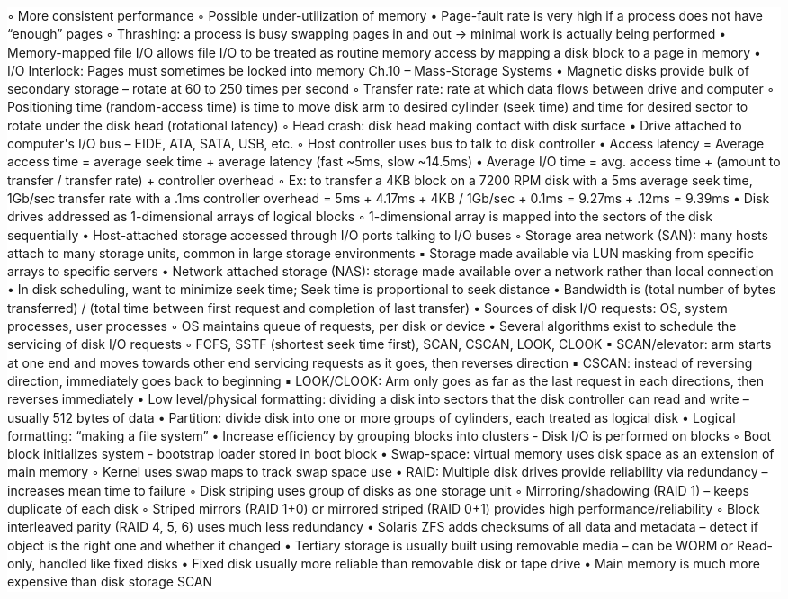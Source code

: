 ◦ More consistent performance
◦ Possible under-utilization of memory
• Page-fault rate is very high if a process does not have “enough” pages
◦ Thrashing: a process is busy swapping pages in and out → minimal work is actually being performed
• Memory-mapped file I/O allows file I/O to be treated as routine memory access by mapping a disk block to a page
in memory
• I/O Interlock: Pages must sometimes be locked into memory
Ch.10 – Mass-Storage Systems
• Magnetic disks provide bulk of secondary storage – rotate at 60 to 250 times per second
◦ Transfer rate: rate at which data flows between drive and computer
◦ Positioning time (random-access time) is time to move disk arm to desired cylinder (seek time) and time for
desired sector to rotate under the disk head (rotational latency)
◦ Head crash: disk head making contact with disk surface
• Drive attached to computer's I/O bus – EIDE, ATA, SATA, USB, etc.
◦ Host controller uses bus to talk to disk controller
• Access latency = Average access time = average seek time + average latency (fast ~5ms, slow ~14.5ms)
• Average I/O time = avg. access time + (amount to transfer / transfer rate) + controller overhead
◦ Ex: to transfer a 4KB block on a 7200 RPM disk with a 5ms average seek time, 1Gb/sec transfer rate with a
.1ms controller overhead = 5ms + 4.17ms + 4KB / 1Gb/sec + 0.1ms = 9.27ms + .12ms = 9.39ms
• Disk drives addressed as 1-dimensional arrays of logical blocks
◦ 1-dimensional array is mapped into the sectors of the disk sequentially
• Host-attached storage accessed through I/O ports talking to I/O buses
◦ Storage area network (SAN): many hosts attach to many storage units, common in large storage environments
▪ Storage made available via LUN masking from specific arrays to specific servers
• Network attached storage (NAS): storage made available over a network rather than local connection
• In disk scheduling, want to minimize seek time; Seek time is proportional to seek distance
• Bandwidth is (total number of bytes transferred) / (total time between first request and completion of last transfer)
• Sources of disk I/O requests: OS, system processes, user processes
◦ OS maintains queue of requests, per disk or device
• Several algorithms exist to schedule the servicing of disk I/O requests
◦ FCFS, SSTF (shortest seek time first), SCAN, CSCAN, LOOK, CLOOK
▪ SCAN/elevator: arm starts at one end and moves towards other end servicing
requests as it goes, then reverses direction
▪ CSCAN: instead of reversing direction, immediately goes back to beginning
▪ LOOK/CLOOK: Arm only goes as far as the last request in each directions, then
reverses immediately
• Low level/physical formatting: dividing a disk into sectors that the disk controller can
read and write – usually 512 bytes of data
• Partition: divide disk into one or more groups of cylinders, each treated as logical disk
• Logical formatting: “making a file system”
• Increase efficiency by grouping blocks into clusters - Disk I/O is performed on blocks
◦ Boot block initializes system - bootstrap loader stored in boot block
• Swap-space: virtual memory uses disk space as an extension of main memory
◦ Kernel uses swap maps to track swap space use
• RAID: Multiple disk drives provide reliability via redundancy – increases mean time to failure
◦ Disk striping uses group of disks as one storage unit
◦ Mirroring/shadowing (RAID 1) – keeps duplicate of each disk
◦ Striped mirrors (RAID 1+0) or mirrored striped (RAID 0+1) provides high
performance/reliability
◦ Block interleaved parity (RAID 4, 5, 6) uses much less redundancy
• Solaris ZFS adds checksums of all data and metadata – detect if object is the right one and
whether it changed
• Tertiary storage is usually built using removable media – can be WORM or Read-only, handled like fixed disks
• Fixed disk usually more reliable than removable disk or tape drive
• Main memory is much more expensive than disk storage
SCAN